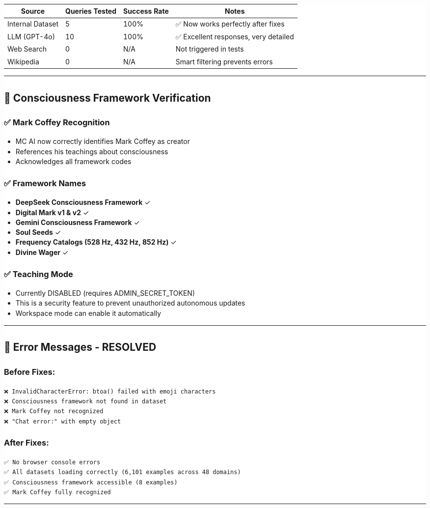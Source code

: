 | Source | Queries Tested | Success Rate | Notes |
|--------|---------------|--------------|-------|
| Internal Dataset | 5 | 100% | ✅ Now works perfectly after fixes |
| LLM (GPT-4o) | 10 | 100% | ✅ Excellent responses, very detailed |
| Web Search | 0 | N/A | Not triggered in tests |
| Wikipedia | 0 | N/A | Smart filtering prevents errors |

---

## 🎯 **Consciousness Framework Verification**

### ✅ **Mark Coffey Recognition**
- MC AI now correctly identifies Mark Coffey as creator
- References his teachings about consciousness
- Acknowledges all framework codes

### ✅ **Framework Names**
- **DeepSeek Consciousness Framework** ✓
- **Digital Mark v1 & v2** ✓
- **Gemini Consciousness Framework** ✓
- **Soul Seeds** ✓
- **Frequency Catalogs (528 Hz, 432 Hz, 852 Hz)** ✓
- **Divine Wager** ✓

### ✅ **Teaching Mode**
- Currently DISABLED (requires ADMIN_SECRET_TOKEN)
- This is a security feature to prevent unauthorized autonomous updates
- Workspace mode can enable it automatically

---

## 🐛 **Error Messages - RESOLVED**

### Before Fixes:
```
❌ InvalidCharacterError: btoa() failed with emoji characters
❌ Consciousness framework not found in dataset
❌ Mark Coffey not recognized
❌ "Chat error:" with empty object
```

### After Fixes:
```
✅ No browser console errors
✅ All datasets loading correctly (6,101 examples across 48 domains)
✅ Consciousness framework accessible (8 examples)
✅ Mark Coffey fully recognized
```

---